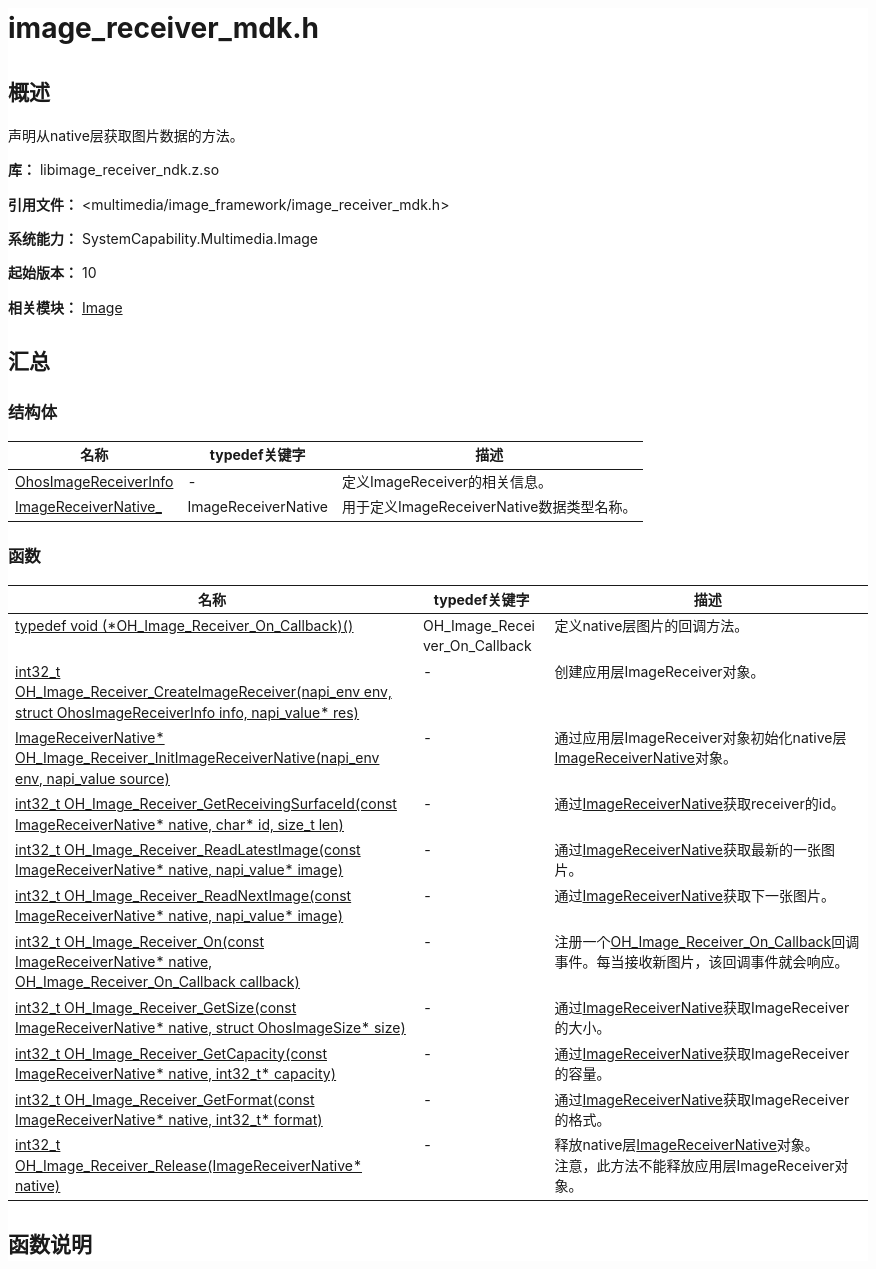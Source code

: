 # image_receiver_mdk.h

## 概述

声明从native层获取图片数据的方法。

**库：** libimage_receiver_ndk.z.so

**引用文件：** <multimedia/image_framework/image_receiver_mdk.h>

**系统能力：** SystemCapability.Multimedia.Image

**起始版本：** 10

**相关模块：** [Image](capi-image.md)

## 汇总

### 结构体

| 名称 | typedef关键字 | 描述 |
| -- | -- | -- |
| [OhosImageReceiverInfo](capi-image-ohosimagereceiverinfo.md) | - | 定义ImageReceiver的相关信息。 |
| [ImageReceiverNative_](capi-image-imagereceivernative-.md) | ImageReceiverNative | 用于定义ImageReceiverNative数据类型名称。 |

### 函数

| 名称 | typedef关键字 | 描述 |
| -- | -- | -- |
| [typedef void (\*OH_Image_Receiver_On_Callback)()](#oh_image_receiver_on_callback) | OH_Image_Receiver_On_Callback | 定义native层图片的回调方法。 |
| [int32_t OH_Image_Receiver_CreateImageReceiver(napi_env env, struct OhosImageReceiverInfo info, napi_value* res)](#oh_image_receiver_createimagereceiver) | - | 创建应用层ImageReceiver对象。 |
| [ImageReceiverNative* OH_Image_Receiver_InitImageReceiverNative(napi_env env, napi_value source)](#oh_image_receiver_initimagereceivernative) | - | 通过应用层ImageReceiver对象初始化native层[ImageReceiverNative](capi-image-imagereceivernative-.md)对象。 |
| [int32_t OH_Image_Receiver_GetReceivingSurfaceId(const ImageReceiverNative* native, char* id, size_t len)](#oh_image_receiver_getreceivingsurfaceid) | - | 通过[ImageReceiverNative](capi-image-imagereceivernative-.md)获取receiver的id。 |
| [int32_t OH_Image_Receiver_ReadLatestImage(const ImageReceiverNative* native, napi_value* image)](#oh_image_receiver_readlatestimage) | - | 通过[ImageReceiverNative](capi-image-imagereceivernative-.md)获取最新的一张图片。 |
| [int32_t OH_Image_Receiver_ReadNextImage(const ImageReceiverNative* native, napi_value* image)](#oh_image_receiver_readnextimage) | - | 通过[ImageReceiverNative](capi-image-imagereceivernative-.md)获取下一张图片。 |
| [int32_t OH_Image_Receiver_On(const ImageReceiverNative* native, OH_Image_Receiver_On_Callback callback)](#oh_image_receiver_on) | - | 注册一个[OH_Image_Receiver_On_Callback](#oh_image_receiver_on_callback)回调事件。每当接收新图片，该回调事件就会响应。 |
| [int32_t OH_Image_Receiver_GetSize(const ImageReceiverNative* native, struct OhosImageSize* size)](#oh_image_receiver_getsize) | - | 通过[ImageReceiverNative](capi-image-imagereceivernative-.md)获取ImageReceiver的大小。 |
| [int32_t OH_Image_Receiver_GetCapacity(const ImageReceiverNative* native, int32_t* capacity)](#oh_image_receiver_getcapacity) | - | 通过[ImageReceiverNative](capi-image-imagereceivernative-.md)获取ImageReceiver的容量。 |
| [int32_t OH_Image_Receiver_GetFormat(const ImageReceiverNative* native, int32_t* format)](#oh_image_receiver_getformat) | - | 通过[ImageReceiverNative](capi-image-imagereceivernative-.md)获取ImageReceiver的格式。 |
| [int32_t OH_Image_Receiver_Release(ImageReceiverNative* native)](#oh_image_receiver_release) | - | 释放native层[ImageReceiverNative](capi-image-imagereceivernative-.md)对象。<br>注意，此方法不能释放应用层ImageReceiver对象。 |

## 函数说明
